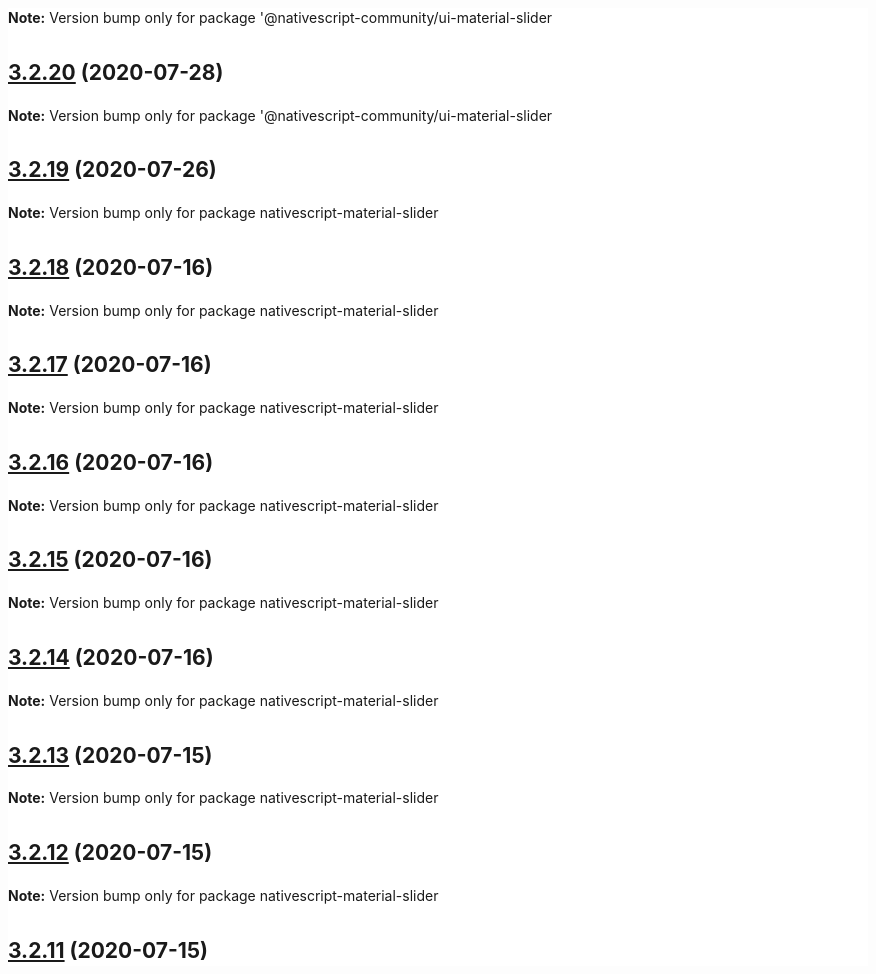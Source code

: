 **Note:** Version bump only for package '@nativescript-community/ui-material-slider

## [3.2.20](https://github.com/nativescript-community/ui-material-components/compare/v3.2.19...v3.2.20) (2020-07-28)

**Note:** Version bump only for package '@nativescript-community/ui-material-slider

## [3.2.19](https://github.com/nativescript-community/ui-material-components/compare/v3.2.18...v3.2.19) (2020-07-26)

**Note:** Version bump only for package nativescript-material-slider

## [3.2.18](https://github.com/nativescript-community/ui-material-components/compare/v3.2.17...v3.2.18) (2020-07-16)

**Note:** Version bump only for package nativescript-material-slider

## [3.2.17](https://github.com/nativescript-community/ui-material-components/compare/v3.2.16...v3.2.17) (2020-07-16)

**Note:** Version bump only for package nativescript-material-slider

## [3.2.16](https://github.com/nativescript-community/ui-material-components/compare/v3.2.15...v3.2.16) (2020-07-16)

**Note:** Version bump only for package nativescript-material-slider

## [3.2.15](https://github.com/nativescript-community/ui-material-components/compare/v3.2.14...v3.2.15) (2020-07-16)

**Note:** Version bump only for package nativescript-material-slider

## [3.2.14](https://github.com/nativescript-community/ui-material-components/compare/v3.2.13...v3.2.14) (2020-07-16)

**Note:** Version bump only for package nativescript-material-slider

## [3.2.13](https://github.com/nativescript-community/ui-material-components/compare/v3.2.12...v3.2.13) (2020-07-15)

**Note:** Version bump only for package nativescript-material-slider

## [3.2.12](https://github.com/nativescript-community/ui-material-components/compare/v3.2.11...v3.2.12) (2020-07-15)

**Note:** Version bump only for package nativescript-material-slider

## [3.2.11](https://github.com/nativescript-community/ui-material-components/compare/v3.2.10...v3.2.11) (2020-07-15)
